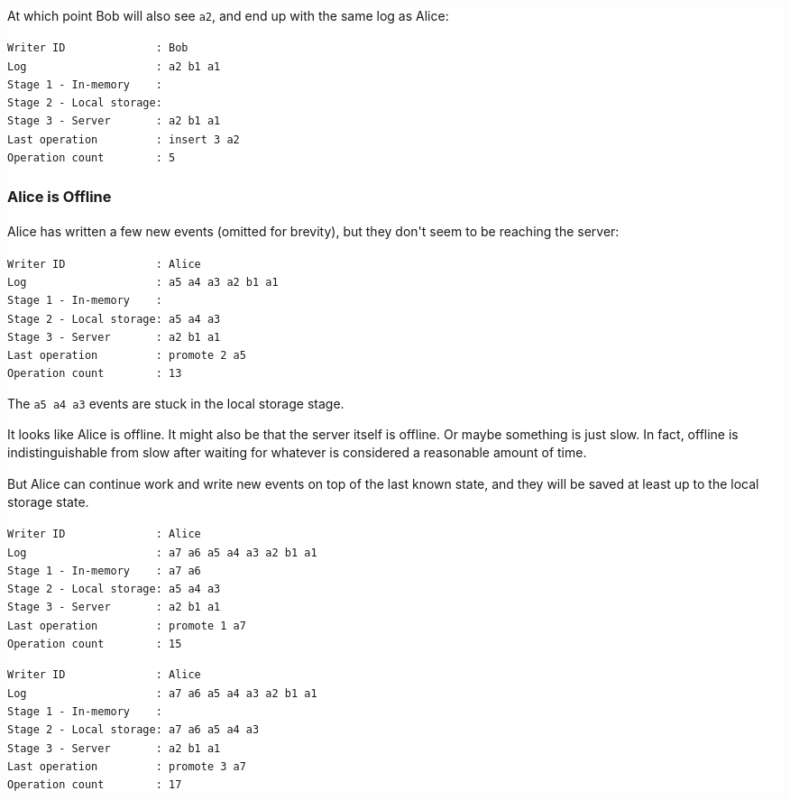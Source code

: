 At which point Bob will also see `a2`, and end up with the same log as Alice:

```
Writer ID              : Bob
Log                    : a2 b1 a1
Stage 1 - In-memory    :
Stage 2 - Local storage: 
Stage 3 - Server       : a2 b1 a1
Last operation         : insert 3 a2
Operation count        : 5
```


### Alice is Offline

Alice has written a few new events (omitted for brevity), but they don't seem to be reaching the server:

```
Writer ID              : Alice
Log                    : a5 a4 a3 a2 b1 a1
Stage 1 - In-memory    :
Stage 2 - Local storage: a5 a4 a3
Stage 3 - Server       : a2 b1 a1
Last operation         : promote 2 a5
Operation count        : 13
```

The `a5 a4 a3` events are stuck in the local storage stage.

It looks like Alice is offline.
It might also be that the server itself is offline.
Or maybe something is just slow.
In fact, offline is indistinguishable from slow after waiting for whatever is considered a reasonable amount of time.

But Alice can continue work and write new events on top of the last known state, and they will be saved at least up to the local storage state.

```
Writer ID              : Alice
Log                    : a7 a6 a5 a4 a3 a2 b1 a1
Stage 1 - In-memory    : a7 a6
Stage 2 - Local storage: a5 a4 a3
Stage 3 - Server       : a2 b1 a1
Last operation         : promote 1 a7
Operation count        : 15
```

```
Writer ID              : Alice
Log                    : a7 a6 a5 a4 a3 a2 b1 a1
Stage 1 - In-memory    : 
Stage 2 - Local storage: a7 a6 a5 a4 a3
Stage 3 - Server       : a2 b1 a1
Last operation         : promote 3 a7
Operation count        : 17
```
